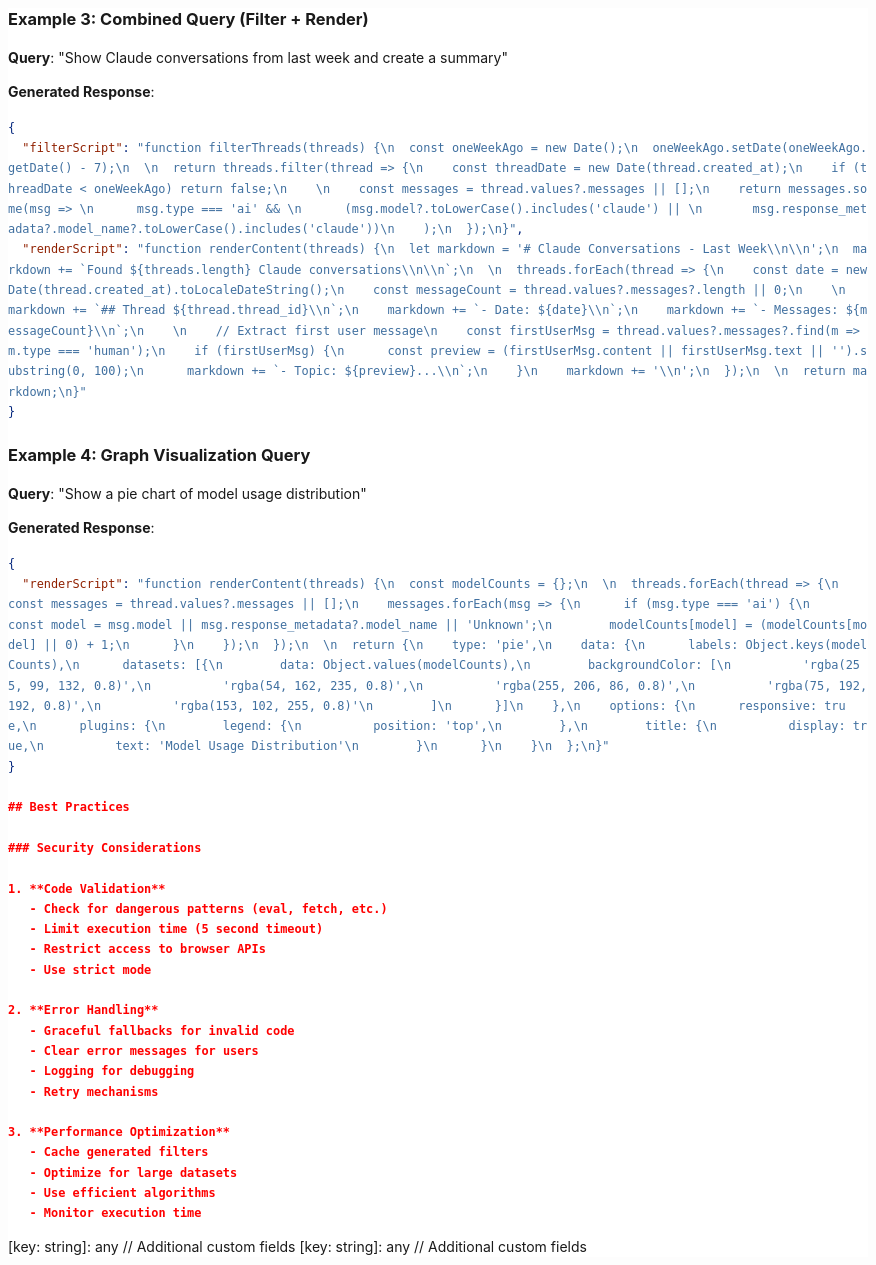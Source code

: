 ### Example 3: Combined Query (Filter + Render)
**Query**: "Show Claude conversations from last week and create a summary"

**Generated Response**:
```json
{
  "filterScript": "function filterThreads(threads) {\n  const oneWeekAgo = new Date();\n  oneWeekAgo.setDate(oneWeekAgo.getDate() - 7);\n  \n  return threads.filter(thread => {\n    const threadDate = new Date(thread.created_at);\n    if (threadDate < oneWeekAgo) return false;\n    \n    const messages = thread.values?.messages || [];\n    return messages.some(msg => \n      msg.type === 'ai' && \n      (msg.model?.toLowerCase().includes('claude') || \n       msg.response_metadata?.model_name?.toLowerCase().includes('claude'))\n    );\n  });\n}",
  "renderScript": "function renderContent(threads) {\n  let markdown = '# Claude Conversations - Last Week\\n\\n';\n  markdown += `Found ${threads.length} Claude conversations\\n\\n`;\n  \n  threads.forEach(thread => {\n    const date = new Date(thread.created_at).toLocaleDateString();\n    const messageCount = thread.values?.messages?.length || 0;\n    \n    markdown += `## Thread ${thread.thread_id}\\n`;\n    markdown += `- Date: ${date}\\n`;\n    markdown += `- Messages: ${messageCount}\\n`;\n    \n    // Extract first user message\n    const firstUserMsg = thread.values?.messages?.find(m => m.type === 'human');\n    if (firstUserMsg) {\n      const preview = (firstUserMsg.content || firstUserMsg.text || '').substring(0, 100);\n      markdown += `- Topic: ${preview}...\\n`;\n    }\n    markdown += '\\n';\n  });\n  \n  return markdown;\n}"
}
```

### Example 4: Graph Visualization Query
**Query**: "Show a pie chart of model usage distribution"

**Generated Response**:
```json
{
  "renderScript": "function renderContent(threads) {\n  const modelCounts = {};\n  \n  threads.forEach(thread => {\n    const messages = thread.values?.messages || [];\n    messages.forEach(msg => {\n      if (msg.type === 'ai') {\n        const model = msg.model || msg.response_metadata?.model_name || 'Unknown';\n        modelCounts[model] = (modelCounts[model] || 0) + 1;\n      }\n    });\n  });\n  \n  return {\n    type: 'pie',\n    data: {\n      labels: Object.keys(modelCounts),\n      datasets: [{\n        data: Object.values(modelCounts),\n        backgroundColor: [\n          'rgba(255, 99, 132, 0.8)',\n          'rgba(54, 162, 235, 0.8)',\n          'rgba(255, 206, 86, 0.8)',\n          'rgba(75, 192, 192, 0.8)',\n          'rgba(153, 102, 255, 0.8)'\n        ]\n      }]\n    },\n    options: {\n      responsive: true,\n      plugins: {\n        legend: {\n          position: 'top',\n        },\n        title: {\n          display: true,\n          text: 'Model Usage Distribution'\n        }\n      }\n    }\n  };\n}"
}

## Best Practices

### Security Considerations

1. **Code Validation**
   - Check for dangerous patterns (eval, fetch, etc.)
   - Limit execution time (5 second timeout)
   - Restrict access to browser APIs
   - Use strict mode

2. **Error Handling**
   - Graceful fallbacks for invalid code
   - Clear error messages for users
   - Logging for debugging
   - Retry mechanisms

3. **Performance Optimization**
   - Cache generated filters
   - Optimize for large datasets
   - Use efficient algorithms
   - Monitor execution time
```

  [key: string]: any                   // Additional custom fields
  [key: string]: any                   // Additional custom fields